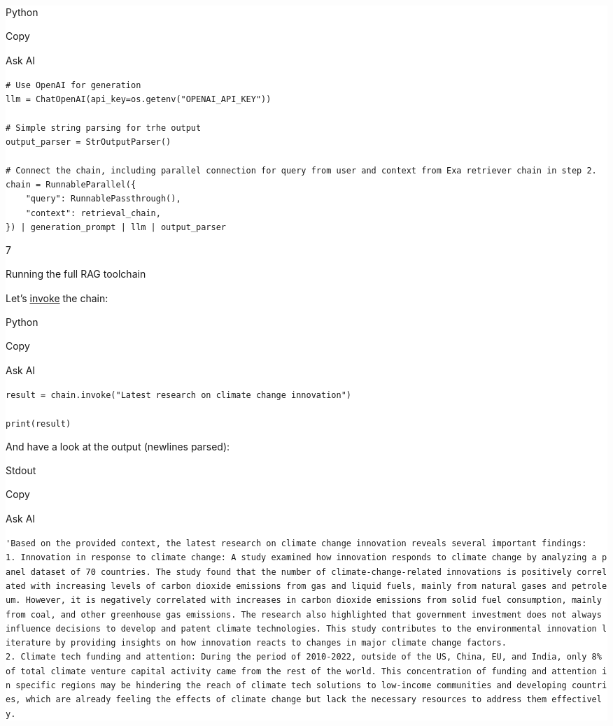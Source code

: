 Python

Copy

Ask AI

```
# Use OpenAI for generation
llm = ChatOpenAI(api_key=os.getenv("OPENAI_API_KEY"))

# Simple string parsing for trhe output
output_parser = StrOutputParser()

# Connect the chain, including parallel connection for query from user and context from Exa retriever chain in step 2.
chain = RunnableParallel({
    "query": RunnablePassthrough(),
    "context": retrieval_chain,
}) | generation_prompt | llm | output_parser
```

7

Running the full RAG toolchain

Let’s [invoke](https://python.langchain.com/v0.1/docs/expression%5Flanguage/interface/#invoke) the chain:

Python

Copy

Ask AI

```
result = chain.invoke("Latest research on climate change innovation")

print(result)
```

And have a look at the output (newlines parsed):

Stdout

Copy

Ask AI

```
'Based on the provided context, the latest research on climate change innovation reveals several important findings:
1. Innovation in response to climate change: A study examined how innovation responds to climate change by analyzing a panel dataset of 70 countries. The study found that the number of climate-change-related innovations is positively correlated with increasing levels of carbon dioxide emissions from gas and liquid fuels, mainly from natural gases and petroleum. However, it is negatively correlated with increases in carbon dioxide emissions from solid fuel consumption, mainly from coal, and other greenhouse gas emissions. The research also highlighted that government investment does not always influence decisions to develop and patent climate technologies. This study contributes to the environmental innovation literature by providing insights on how innovation reacts to changes in major climate change factors.
2. Climate tech funding and attention: During the period of 2010-2022, outside of the US, China, EU, and India, only 8% of total climate venture capital activity came from the rest of the world. This concentration of funding and attention in specific regions may be hindering the reach of climate tech solutions to low-income communities and developing countries, which are already feeling the effects of climate change but lack the necessary resources to address them effectively.
```